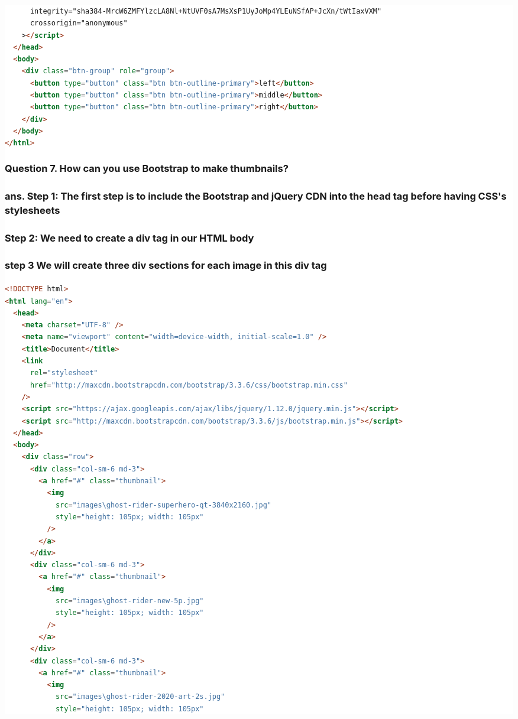 ```html
      integrity="sha384-MrcW6ZMFYlzcLA8Nl+NtUVF0sA7MsXsP1UyJoMp4YLEuNSfAP+JcXn/tWtIaxVXM"
      crossorigin="anonymous"
    ></script>
  </head>
  <body>
    <div class="btn-group" role="group">
      <button type="button" class="btn btn-outline-primary">left</button>
      <button type="button" class="btn btn-outline-primary">middle</button>
      <button type="button" class="btn btn-outline-primary">right</button>
    </div>
  </body>
</html>
```

### Question 7. How can you use Bootstrap to make thumbnails?

### ans. Step 1: The first step is to include the Bootstrap and jQuery CDN into the head tag before having CSS's stylesheets

### Step 2: We need to create a div tag in our HTML body

### step 3 We will create three div sections for each image in this div tag

```html
<!DOCTYPE html>
<html lang="en">
  <head>
    <meta charset="UTF-8" />
    <meta name="viewport" content="width=device-width, initial-scale=1.0" />
    <title>Document</title>
    <link
      rel="stylesheet"
      href="http://maxcdn.bootstrapcdn.com/bootstrap/3.3.6/css/bootstrap.min.css"
    />
    <script src="https://ajax.googleapis.com/ajax/libs/jquery/1.12.0/jquery.min.js"></script>
    <script src="http://maxcdn.bootstrapcdn.com/bootstrap/3.3.6/js/bootstrap.min.js"></script>
  </head>
  <body>
    <div class="row">
      <div class="col-sm-6 md-3">
        <a href="#" class="thumbnail">
          <img
            src="images\ghost-rider-superhero-qt-3840x2160.jpg"
            style="height: 105px; width: 105px"
          />
        </a>
      </div>
      <div class="col-sm-6 md-3">
        <a href="#" class="thumbnail">
          <img
            src="images\ghost-rider-new-5p.jpg"
            style="height: 105px; width: 105px"
          />
        </a>
      </div>
      <div class="col-sm-6 md-3">
        <a href="#" class="thumbnail">
          <img
            src="images\ghost-rider-2020-art-2s.jpg"
            style="height: 105px; width: 105px"
```
